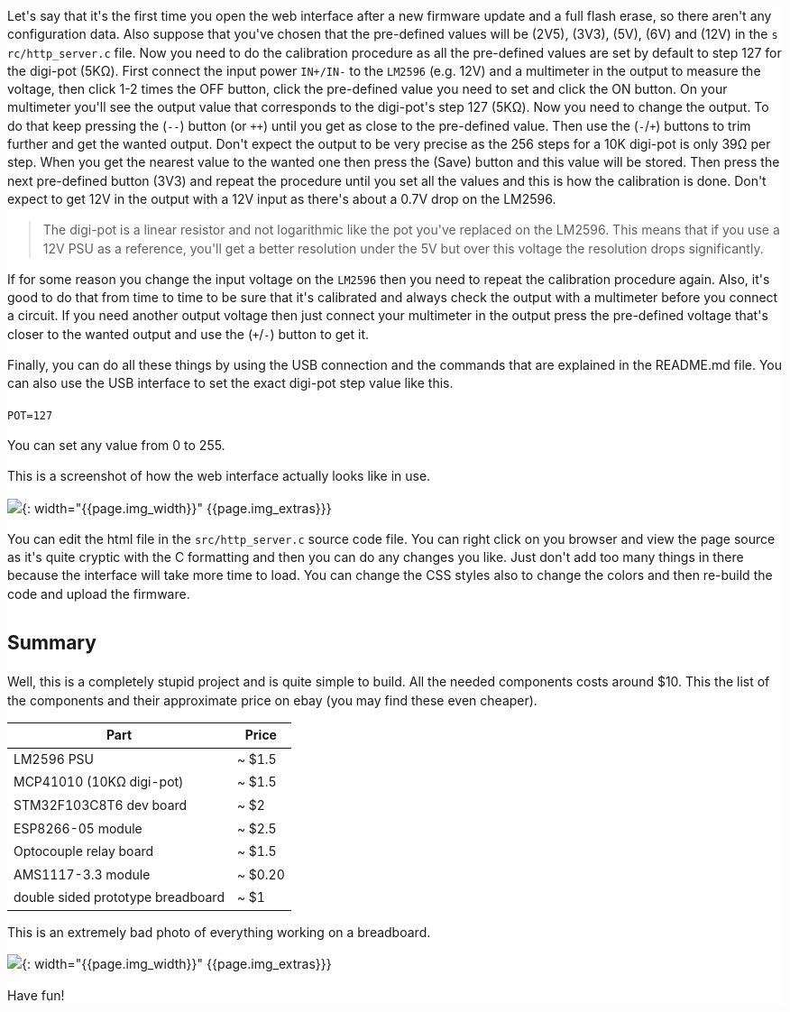 Let's say that it's the first time you open the web interface after a new firmware update and a full flash erase, so there aren't any configuration data. Also suppose that you've chosen that the pre-defined values will be (2V5), (3V3), (5V), (6V) and (12V) in the `src/http_server.c` file. Now you need to do the calibration procedure as all the pre-defined values are set by default to step 127 for the digi-pot (5KΩ). First connect the input power `ΙΝ+/ΙΝ-` to the `LM2596` (e.g. 12V) and a multimeter in the output to measure the voltage, then click 1-2 times the OFF button, click the pre-defined value you need to set and click the ON button. On your multimeter you'll see the output value that corresponds to the digi-pot's step 127 (5KΩ). Now you need to change the output. To do that keep pressing the (`--`) button (or `++`) until you get as close to the pre-defined value. Then use the (`-`/`+`) buttons to trim further and get the wanted output. Don't expect the output to be very precise as the 256 steps for a 10K digi-pot is only 39Ω per step. When you get the nearest value to the wanted one then press the (Save) button and this value will be stored. Then press the next pre-defined button (3V3) and repeat the procedure until you set all the values and this is how the calibration is done. Don't expect to get 12V in the output with a 12V input as there's about a 0.7V drop on the LM2596.

> The digi-pot is a linear resistor and not logarithmic like the pot you've replaced on the LM2596. This means that if you use a 12V PSU as a reference, you'll get a better resolution under the 5V but over this voltage the resolution drops significantly.

If for some reason you change the input voltage on the `LM2596` then you need to repeat the calibration procedure again. Also, it's good to do that from time to time to be sure that it's calibrated and always check the output with a multimeter before you connect a circuit. If you need another output voltage then just connect your multimeter in the output press the pre-defined voltage that's closer to the wanted output and use the (`+`/`-`) button to get it.

Finally, you can do all these things by using the USB connection and the commands that are explained in the README.md file. You can also use the USB interface to set the exact digi-pot step value like this.

```
POT=127
```

You can set any value from 0 to 255.

This is a screenshot of how the web interface actually looks like in use.

![]({{page.img_src}}/wifi_psu_web_02.jpg){: width="{{page.img_width}}" {{page.img_extras}}}

You can edit the html file in the `src/http_server.c` source code file. You can right click on you browser and view the page source as it's quite cryptic with the C formatting and then you can do any changes you like. Just don't add too many things in there because the interface will take more time to load. You can change the CSS styles also to change the colors and then re-build the code and upload the firmware.

## Summary

Well, this is a completely stupid project and is quite simple to build. All the needed components costs around $10. This the list of the components and their approximate price on ebay (you may find these even cheaper).

Part | Price
-|-
LM2596 PSU | ~ $1.5
MCP41010 (10KΩ digi-pot) | ~ $1.5
STM32F103C8T6 dev board | ~ $2
ESP8266-05 module | ~ $2.5
Optocouple relay board | ~ $1.5
AMS1117-3.3 module | ~ $0.20
double sided prototype breadboard | ~ $1

This is an extremely bad photo of everything working on a breadboard.

![]({{page.img_src}}/stm32f103_wifi_usb_psu.jpg){: width="{{page.img_width}}" {{page.img_extras}}}

Have fun!